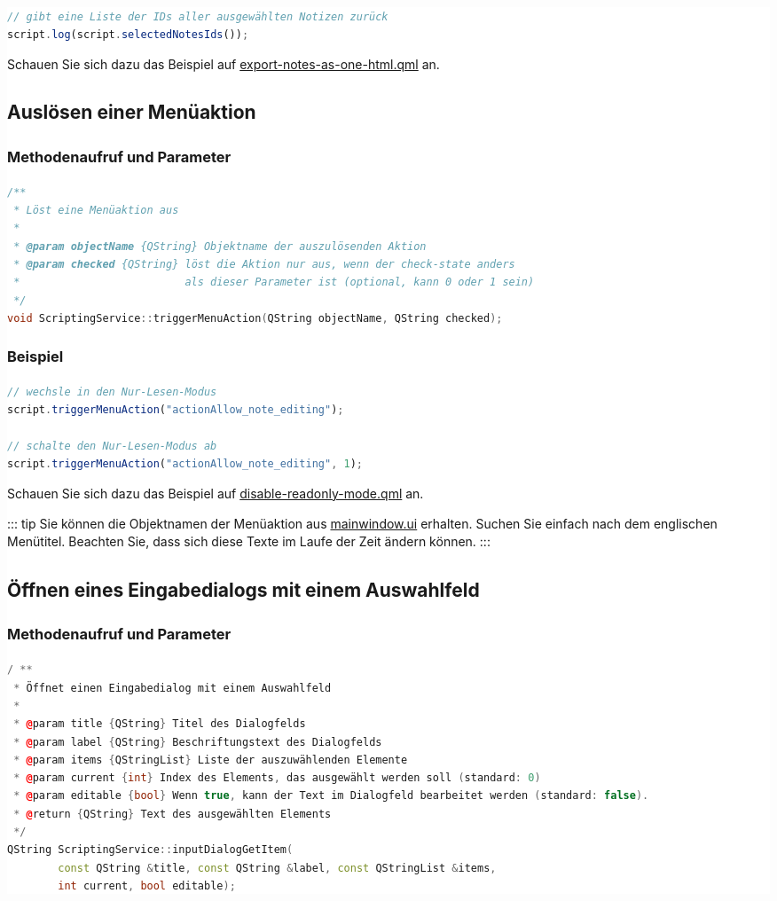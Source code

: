 ```js
// gibt eine Liste der IDs aller ausgewählten Notizen zurück
script.log(script.selectedNotesIds());
```

Schauen Sie sich dazu das Beispiel auf [export-notes-as-one-html.qml](https://github.com/pbek/QOwnNotes/blob/main/docs/scripting/examples/export-notes-as-one-html.qml) an.

## Auslösen einer Menüaktion

### Methodenaufruf und Parameter

```cpp
/**
 * Löst eine Menüaktion aus
 *
 * @param objectName {QString} Objektname der auszulösenden Aktion
 * @param checked {QString} löst die Aktion nur aus, wenn der check-state anders
 *                          als dieser Parameter ist (optional, kann 0 oder 1 sein)
 */
void ScriptingService::triggerMenuAction(QString objectName, QString checked);
```

### Beispiel

```js
// wechsle in den Nur-Lesen-Modus
script.triggerMenuAction("actionAllow_note_editing");

// schalte den Nur-Lesen-Modus ab
script.triggerMenuAction("actionAllow_note_editing", 1);
```

Schauen Sie sich dazu das Beispiel auf [disable-readonly-mode.qml](https://github.com/pbek/QOwnNotes/blob/main/docs/scripting/examples/disable-readonly-mode.qml) an.

::: tip
Sie können die Objektnamen der Menüaktion aus [mainwindow.ui](https://github.com/pbek/QOwnNotes/blob/main/src/mainwindow.ui) erhalten. Suchen Sie einfach nach dem englischen Menütitel. Beachten Sie, dass sich diese Texte im Laufe der Zeit ändern können.
:::

## Öffnen eines Eingabedialogs mit einem Auswahlfeld

### Methodenaufruf und Parameter

```cpp
/ **
 * Öffnet einen Eingabedialog mit einem Auswahlfeld
 *
 * @param title {QString} Titel des Dialogfelds
 * @param label {QString} Beschriftungstext des Dialogfelds
 * @param items {QStringList} Liste der auszuwählenden Elemente
 * @param current {int} Index des Elements, das ausgewählt werden soll (standard: 0)
 * @param editable {bool} Wenn true, kann der Text im Dialogfeld bearbeitet werden (standard: false).
 * @return {QString} Text des ausgewählten Elements
 */
QString ScriptingService::inputDialogGetItem(
        const QString &title, const QString &label, const QStringList &items,
        int current, bool editable);
```
